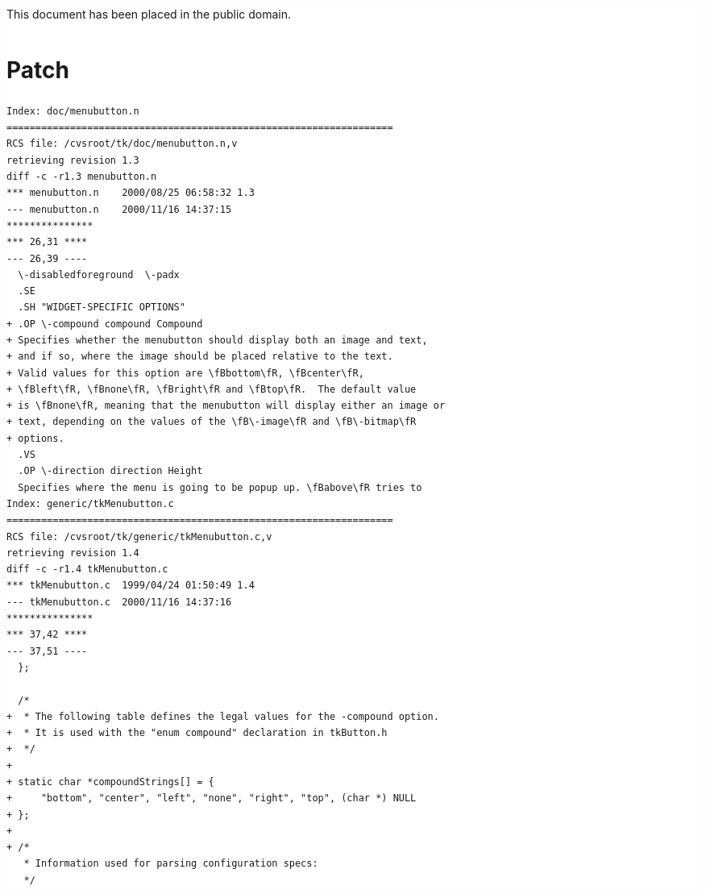 This document has been placed in the public domain.

# Patch

	Index: doc/menubutton.n
	===================================================================
	RCS file: /cvsroot/tk/doc/menubutton.n,v
	retrieving revision 1.3
	diff -c -r1.3 menubutton.n
	*** menubutton.n	2000/08/25 06:58:32	1.3
	--- menubutton.n	2000/11/16 14:37:15
	***************
	*** 26,31 ****
	--- 26,39 ----
	  \-disabledforeground	\-padx
	  .SE
	  .SH "WIDGET-SPECIFIC OPTIONS"
	+ .OP \-compound compound Compound
	+ Specifies whether the menubutton should display both an image and text,
	+ and if so, where the image should be placed relative to the text.
	+ Valid values for this option are \fBbottom\fR, \fBcenter\fR,
	+ \fBleft\fR, \fBnone\fR, \fBright\fR and \fBtop\fR.  The default value
	+ is \fBnone\fR, meaning that the menubutton will display either an image or
	+ text, depending on the values of the \fB\-image\fR and \fB\-bitmap\fR
	+ options.
	  .VS
	  .OP \-direction direction Height
	  Specifies where the menu is going to be popup up. \fBabove\fR tries to
	Index: generic/tkMenubutton.c
	===================================================================
	RCS file: /cvsroot/tk/generic/tkMenubutton.c,v
	retrieving revision 1.4
	diff -c -r1.4 tkMenubutton.c
	*** tkMenubutton.c	1999/04/24 01:50:49	1.4
	--- tkMenubutton.c	2000/11/16 14:37:16
	***************
	*** 37,42 ****
	--- 37,51 ----
	  };
	  
	  /*
	+  * The following table defines the legal values for the -compound option.
	+  * It is used with the "enum compound" declaration in tkButton.h
	+  */
	+ 
	+ static char *compoundStrings[] = {
	+     "bottom", "center", "left", "none", "right", "top", (char *) NULL
	+ };
	+ 
	+ /*
	   * Information used for parsing configuration specs:
	   */
	  